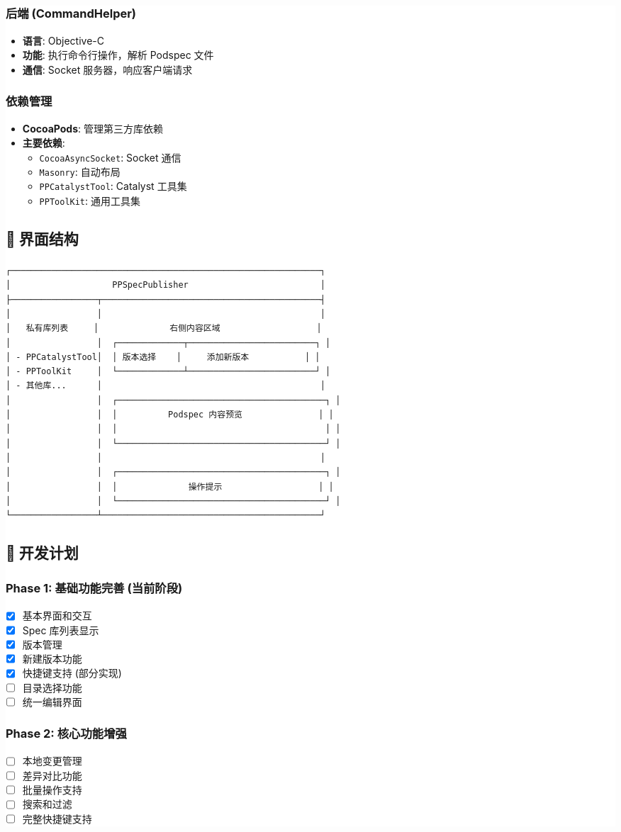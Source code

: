 ### 后端 (CommandHelper)
- **语言**: Objective-C
- **功能**: 执行命令行操作，解析 Podspec 文件
- **通信**: Socket 服务器，响应客户端请求

### 依赖管理
- **CocoaPods**: 管理第三方库依赖
- **主要依赖**:
  - `CocoaAsyncSocket`: Socket 通信
  - `Masonry`: 自动布局
  - `PPCatalystTool`: Catalyst 工具集
  - `PPToolKit`: 通用工具集

## 📱 界面结构

```
┌─────────────────────────────────────────────────────────────┐
│                    PPSpecPublisher                          │
├─────────────────┬───────────────────────────────────────────┤
│                 │                                           │
│   私有库列表     │              右侧内容区域                   │
│                 │  ┌─────────────┬─────────────────────────┐ │
│ - PPCatalystTool│  │ 版本选择    │     添加新版本           │ │
│ - PPToolKit     │  └─────────────┴─────────────────────────┘ │
│ - 其他库...      │                                           │
│                 │  ┌─────────────────────────────────────────┐ │
│                 │  │          Podspec 内容预览               │ │
│                 │  │                                         │ │
│                 │  └─────────────────────────────────────────┘ │
│                 │                                           │
│                 │  ┌─────────────────────────────────────────┐ │
│                 │  │              操作提示                   │ │
│                 │  └─────────────────────────────────────────┘ │
└─────────────────┴───────────────────────────────────────────┘
```

## 🚀 开发计划

### Phase 1: 基础功能完善 (当前阶段)
- [x] 基本界面和交互
- [x] Spec 库列表显示
- [x] 版本管理
- [x] 新建版本功能
- [x] 快捷键支持 (部分实现)
- [ ] 目录选择功能
- [ ] 统一编辑界面

### Phase 2: 核心功能增强
- [ ] 本地变更管理
- [ ] 差异对比功能
- [ ] 批量操作支持
- [ ] 搜索和过滤
- [ ] 完整快捷键支持
